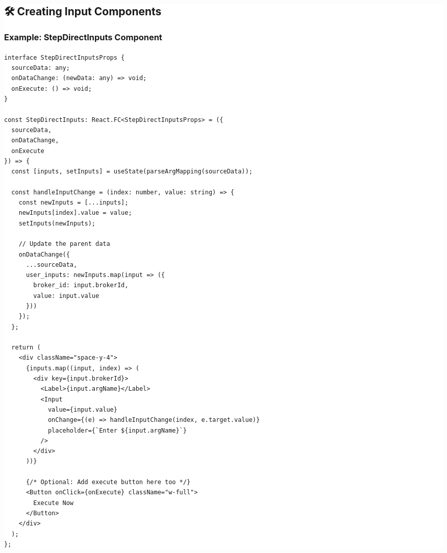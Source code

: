
## **🛠️ Creating Input Components**

### **Example: StepDirectInputs Component**
```tsx
interface StepDirectInputsProps {
  sourceData: any;
  onDataChange: (newData: any) => void;
  onExecute: () => void;
}

const StepDirectInputs: React.FC<StepDirectInputsProps> = ({
  sourceData,
  onDataChange,
  onExecute
}) => {
  const [inputs, setInputs] = useState(parseArgMapping(sourceData));
  
  const handleInputChange = (index: number, value: string) => {
    const newInputs = [...inputs];
    newInputs[index].value = value;
    setInputs(newInputs);
    
    // Update the parent data
    onDataChange({
      ...sourceData,
      user_inputs: newInputs.map(input => ({
        broker_id: input.brokerId,
        value: input.value
      }))
    });
  };
  
  return (
    <div className="space-y-4">
      {inputs.map((input, index) => (
        <div key={input.brokerId}>
          <Label>{input.argName}</Label>
          <Input 
            value={input.value}
            onChange={(e) => handleInputChange(index, e.target.value)}
            placeholder={`Enter ${input.argName}`}
          />
        </div>
      ))}
      
      {/* Optional: Add execute button here too */}
      <Button onClick={onExecute} className="w-full">
        Execute Now
      </Button>
    </div>
  );
};
```
